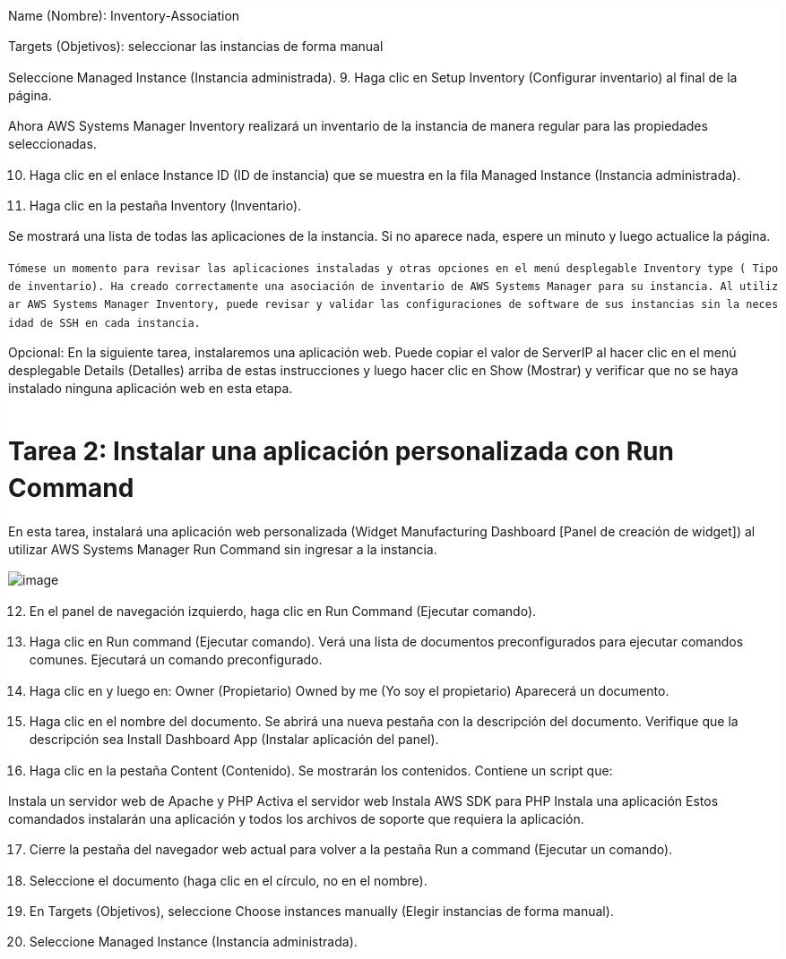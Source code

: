 Name (Nombre): Inventory-Association

Targets (Objetivos):  seleccionar las instancias de forma manual

Seleccione  Managed Instance (Instancia administrada).
9. Haga clic en Setup Inventory (Configurar inventario) al final de la página.

Ahora AWS Systems Manager Inventory realizará un inventario de la instancia de manera regular para las propiedades seleccionadas.

 10. Haga clic en el enlace Instance ID (ID de instancia) que se muestra en la fila Managed Instance (Instancia administrada).

11. Haga clic en la pestaña Inventory (Inventario).

Se mostrará una lista de todas las aplicaciones de la instancia. Si no aparece nada, espere un minuto y luego  actualice la página.

```Tómese un momento para revisar las aplicaciones instaladas y otras opciones en el menú desplegable Inventory type ( Tipo de inventario). Ha creado correctamente una asociación de inventario de AWS Systems Manager para su instancia. Al utilizar AWS Systems Manager Inventory, puede revisar y validar las configuraciones de software de sus instancias sin la necesidad de SSH en cada instancia.```

Opcional: En la siguiente tarea, instalaremos una aplicación web. Puede copiar el valor de ServerIP al hacer clic en el menú desplegable Details (Detalles) arriba de estas instrucciones y luego hacer clic en Show (Mostrar) y verificar que no se haya instalado ninguna aplicación web en esta etapa.   
   
# Tarea 2: Instalar una aplicación personalizada con Run Command
En esta tarea, instalará una aplicación web personalizada (Widget Manufacturing Dashboard [Panel de creación de widget]) al utilizar AWS Systems Manager Run Command sin ingresar a la instancia.   
   
![image](https://user-images.githubusercontent.com/42829215/171904634-bfb225e8-22ea-4a13-896f-076736699dfd.png)
   
12. En el panel de navegación izquierdo, haga clic en Run Command (Ejecutar comando).
13. Haga clic en Run command (Ejecutar comando).
Verá una lista de documentos preconfigurados para ejecutar comandos comunes. Ejecutará un comando preconfigurado.

14. Haga clic en  y luego en:
Owner (Propietario)
Owned by me (Yo soy el propietario)
Aparecerá un documento.

15. Haga clic en el nombre del documento.
Se abrirá una nueva pestaña con la descripción del documento. Verifique que la descripción sea Install Dashboard App (Instalar aplicación del panel).

16. Haga clic en la pestaña Content (Contenido).
Se mostrarán los contenidos. Contiene un script que:

Instala un servidor web de Apache y PHP
Activa el servidor web
Instala AWS SDK para PHP
Instala una aplicación
Estos comandados instalarán una aplicación y todos los archivos de soporte que requiera la aplicación.

17. Cierre la pestaña del navegador web actual para volver a la pestaña Run a command (Ejecutar un comando).

18. Seleccione  el documento (haga clic en el círculo, no en el nombre).

19. En Targets (Objetivos), seleccione  Choose instances manually (Elegir instancias de forma manual).

20. Seleccione  Managed Instance (Instancia administrada).

```